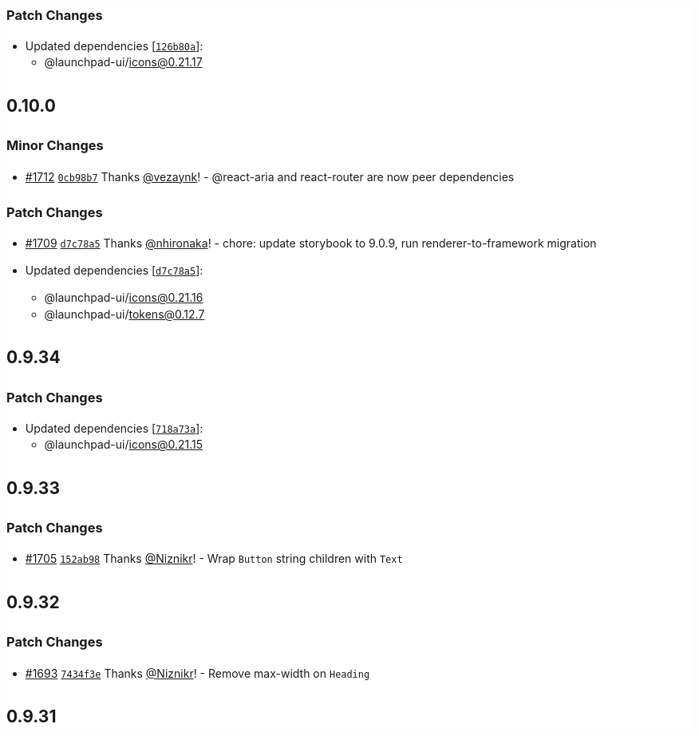 ### Patch Changes

- Updated dependencies [[`126b80a`](https://github.com/launchdarkly/launchpad-ui/commit/126b80a1e87f2df8d166948af21fca88d0eebf23)]:
  - @launchpad-ui/icons@0.21.17

## 0.10.0

### Minor Changes

- [#1712](https://github.com/launchdarkly/launchpad-ui/pull/1712) [`0cb98b7`](https://github.com/launchdarkly/launchpad-ui/commit/0cb98b7c6470d2251fefc1c59968e190b5386e12) Thanks [@vezaynk](https://github.com/vezaynk)! - @react-aria and react-router are now peer dependencies

### Patch Changes

- [#1709](https://github.com/launchdarkly/launchpad-ui/pull/1709) [`d7c78a5`](https://github.com/launchdarkly/launchpad-ui/commit/d7c78a534517e5289f744b1e0cd600c90e5ed2d7) Thanks [@nhironaka](https://github.com/nhironaka)! - chore: update storybook to 9.0.9, run renderer-to-framework migration

- Updated dependencies [[`d7c78a5`](https://github.com/launchdarkly/launchpad-ui/commit/d7c78a534517e5289f744b1e0cd600c90e5ed2d7)]:
  - @launchpad-ui/icons@0.21.16
  - @launchpad-ui/tokens@0.12.7

## 0.9.34

### Patch Changes

- Updated dependencies [[`718a73a`](https://github.com/launchdarkly/launchpad-ui/commit/718a73a0115ddcd6fcbca6d1d5e8e5811b0c7a3f)]:
  - @launchpad-ui/icons@0.21.15

## 0.9.33

### Patch Changes

- [#1705](https://github.com/launchdarkly/launchpad-ui/pull/1705) [`152ab98`](https://github.com/launchdarkly/launchpad-ui/commit/152ab98239a486f4875785027ee2836db33d825f) Thanks [@Niznikr](https://github.com/Niznikr)! - Wrap `Button` string children with `Text`

## 0.9.32

### Patch Changes

- [#1693](https://github.com/launchdarkly/launchpad-ui/pull/1693) [`7434f3e`](https://github.com/launchdarkly/launchpad-ui/commit/7434f3ea1c0afb5b335532c31bd9d371d8233549) Thanks [@Niznikr](https://github.com/Niznikr)! - Remove max-width on `Heading`

## 0.9.31
